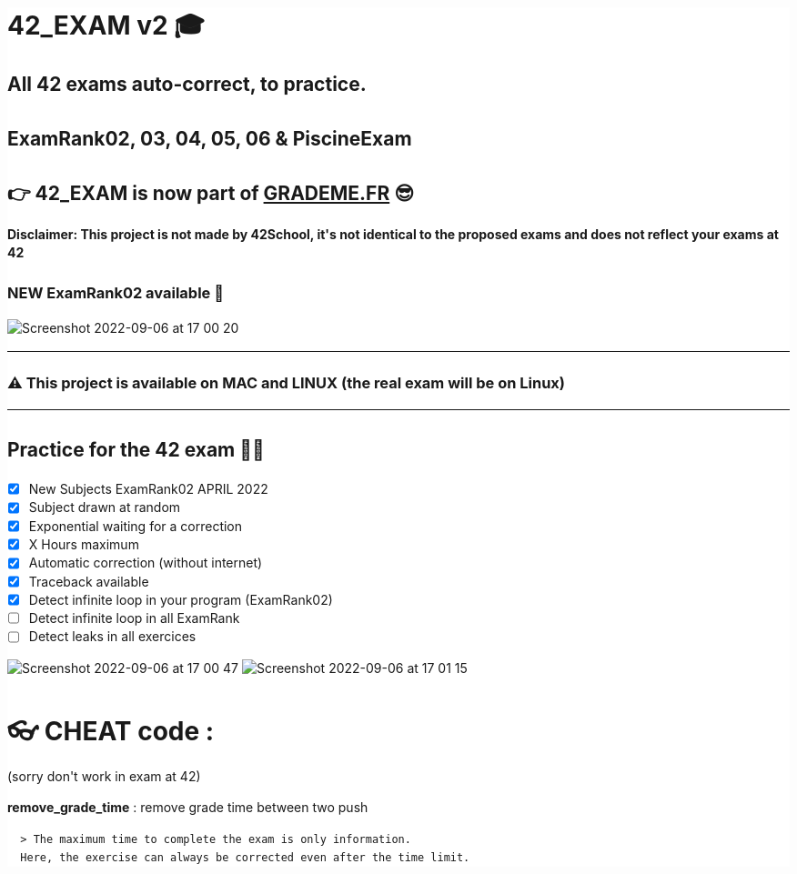 # 42_EXAM v2 🎓
 ## All 42 exams auto-correct, to practice.
 ## ExamRank02, 03, 04, 05, 06 & PiscineExam
  ##   👉  42_EXAM is now part of **[GRADEME.FR](https://grademe.fr)** 😎
 #### Disclaimer: This project is not made by 42School, it's not identical to the proposed exams and does not reflect your exams at 42
 ### NEW ExamRank02 available 🥳
 

<img width="711" alt="Screenshot 2022-09-06 at 17 00 20" src="https://user-images.githubusercontent.com/55356071/188669215-6681228d-e6b5-4229-b177-45d2699e29ae.png">

-----

### ⚠️ This project is available on MAC and LINUX (the real exam will be on Linux)

-----

 ## Practice for the 42 exam 🏊‍♂️

 
  - [x] New Subjects ExamRank02 APRIL 2022 
  - [x] Subject drawn at random 
  - [x] Exponential waiting for a correction
  - [x] X Hours maximum 
  - [x] Automatic correction (without internet) 
  - [x] Traceback available 
  - [x] Detect infinite loop in your program (ExamRank02)
  - [ ] Detect infinite loop in all ExamRank
  - [ ] Detect leaks in all exercices

<img width="711" alt="Screenshot 2022-09-06 at 17 00 47" src="https://user-images.githubusercontent.com/55356071/188669367-504411a5-5c62-4848-932e-405c9ee05a45.png">

<img width="711" alt="Screenshot 2022-09-06 at 17 01 15" src="https://user-images.githubusercontent.com/55356071/188669418-04f8bb1b-9cc2-4c07-9d07-5e9c570283b4.png">




 # 👓 CHEAT code :
 (sorry don't work in exam at 42)
   
   **remove_grade_time** : remove grade time between two push
   
      > The maximum time to complete the exam is only information. 
      Here, the exercise can always be corrected even after the time limit.
      